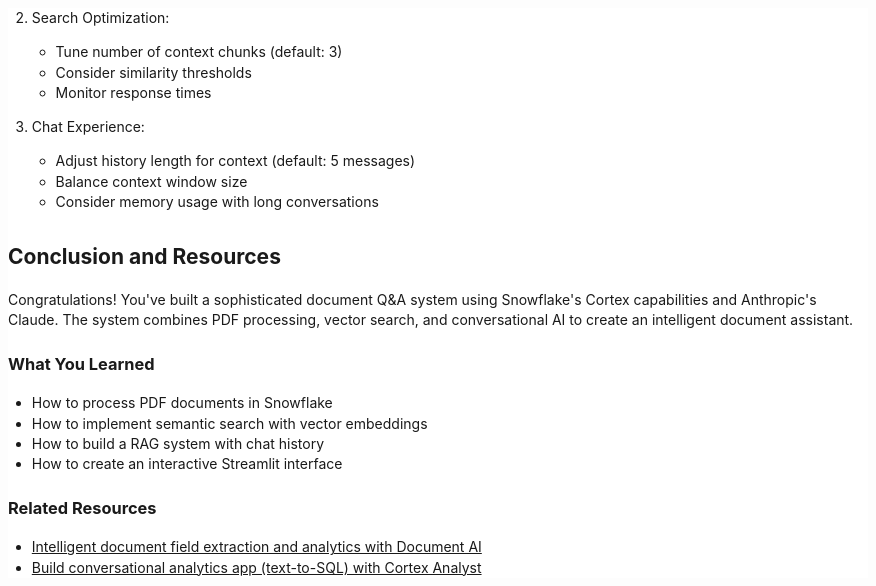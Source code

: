 
2. Search Optimization:  
     
   - Tune number of context chunks (default: 3\)  
   - Consider similarity thresholds  
   - Monitor response times


3. Chat Experience:  
     
   - Adjust history length for context (default: 5 messages)  
   - Balance context window size  
   - Consider memory usage with long conversations

## Conclusion and Resources


Congratulations\! You've built a sophisticated document Q\&A system using Snowflake's Cortex capabilities and Anthropic's Claude. The system combines PDF processing, vector search, and conversational AI to create an intelligent document assistant.

### What You Learned

- How to process PDF documents in Snowflake  
- How to implement semantic search with vector embeddings  
- How to build a RAG system with chat history  
- How to create an interactive Streamlit interface

### Related Resources

* [Intelligent document field extraction and analytics with Document AI](https://quickstarts.snowflake.com/guide/automating_document_processing_workflows_with_document_ai/index.html?index=..%2F..index#0)  
* [Build conversational analytics app (text-to-SQL) with Cortex Analyst](https://quickstarts.snowflake.com/guide/getting_started_with_cortex_analyst/index.html?index=..%2F..index#0)
